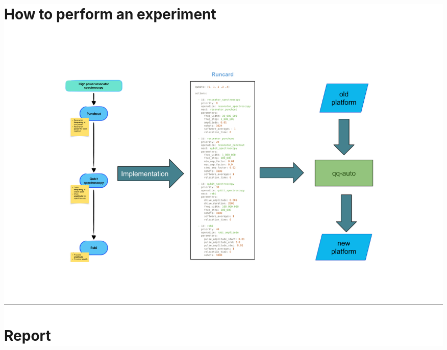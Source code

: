 
# How to perform an experiment 

##

<p align="center">
<img src="figures/Autocalibration.svg" height="500" width="700">
</p>


---

# Report

##

<p align="center">